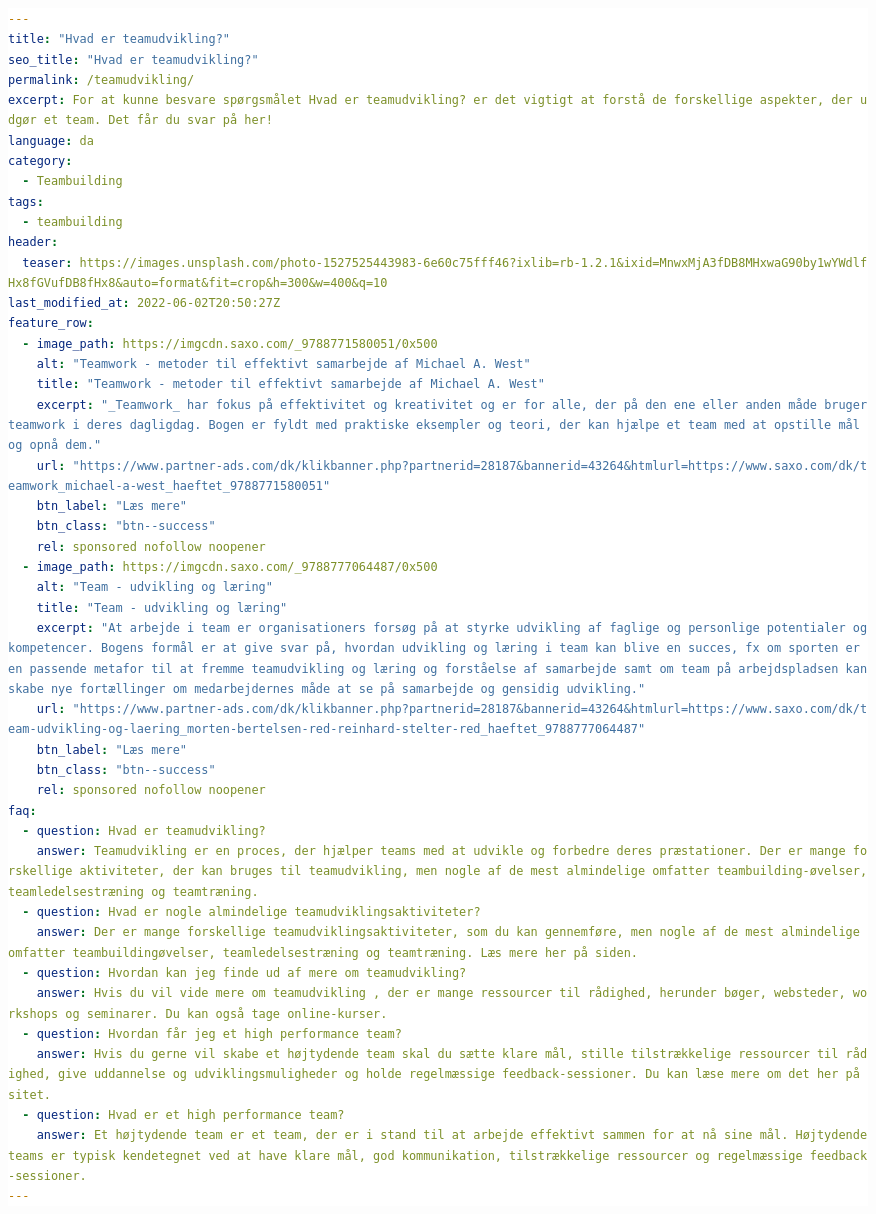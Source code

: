 ```yaml
---
title: "Hvad er teamudvikling?"
seo_title: "Hvad er teamudvikling?"
permalink: /teamudvikling/
excerpt: For at kunne besvare spørgsmålet Hvad er teamudvikling? er det vigtigt at forstå de forskellige aspekter, der udgør et team. Det får du svar på her!
language: da
category:
  - Teambuilding
tags:
  - teambuilding
header:
  teaser: https://images.unsplash.com/photo-1527525443983-6e60c75fff46?ixlib=rb-1.2.1&ixid=MnwxMjA3fDB8MHxwaG90by1wYWdlfHx8fGVufDB8fHx8&auto=format&fit=crop&h=300&w=400&q=10
last_modified_at: 2022-06-02T20:50:27Z
feature_row:
  - image_path: https://imgcdn.saxo.com/_9788771580051/0x500
    alt: "Teamwork - metoder til effektivt samarbejde af Michael A. West"
    title: "Teamwork - metoder til effektivt samarbejde af Michael A. West"
    excerpt: "_Teamwork_ har fokus på effektivitet og kreativitet og er for alle, der på den ene eller anden måde bruger teamwork i deres dagligdag. Bogen er fyldt med praktiske eksempler og teori, der kan hjælpe et team med at opstille mål og opnå dem."
    url: "https://www.partner-ads.com/dk/klikbanner.php?partnerid=28187&bannerid=43264&htmlurl=https://www.saxo.com/dk/teamwork_michael-a-west_haeftet_9788771580051"
    btn_label: "Læs mere"
    btn_class: "btn--success"
    rel: sponsored nofollow noopener
  - image_path: https://imgcdn.saxo.com/_9788777064487/0x500
    alt: "Team - udvikling og læring"
    title: "Team - udvikling og læring"
    excerpt: "At arbejde i team er organisationers forsøg på at styrke udvikling af faglige og personlige potentialer og kompetencer. Bogens formål er at give svar på, hvordan udvikling og læring i team kan blive en succes, fx om sporten er en passende metafor til at fremme teamudvikling og læring og forståelse af samarbejde samt om team på arbejdspladsen kan skabe nye fortællinger om medarbejdernes måde at se på samarbejde og gensidig udvikling."
    url: "https://www.partner-ads.com/dk/klikbanner.php?partnerid=28187&bannerid=43264&htmlurl=https://www.saxo.com/dk/team-udvikling-og-laering_morten-bertelsen-red-reinhard-stelter-red_haeftet_9788777064487"
    btn_label: "Læs mere"
    btn_class: "btn--success"
    rel: sponsored nofollow noopener
faq:
  - question: Hvad er teamudvikling?
    answer: Teamudvikling er en proces, der hjælper teams med at udvikle og forbedre deres præstationer. Der er mange forskellige aktiviteter, der kan bruges til teamudvikling, men nogle af de mest almindelige omfatter teambuilding-øvelser, teamledelsestræning og teamtræning.
  - question: Hvad er nogle almindelige teamudviklingsaktiviteter?
    answer: Der er mange forskellige teamudviklingsaktiviteter, som du kan gennemføre, men nogle af de mest almindelige omfatter teambuildingøvelser, teamledelsestræning og teamtræning. Læs mere her på siden.
  - question: Hvordan kan jeg finde ud af mere om teamudvikling?
    answer: Hvis du vil vide mere om teamudvikling , der er mange ressourcer til rådighed, herunder bøger, websteder, workshops og seminarer. Du kan også tage online-kurser.
  - question: Hvordan får jeg et high performance team?
    answer: Hvis du gerne vil skabe et højtydende team skal du sætte klare mål, stille tilstrækkelige ressourcer til rådighed, give uddannelse og udviklingsmuligheder og holde regelmæssige feedback-sessioner. Du kan læse mere om det her på sitet.
  - question: Hvad er et high performance team?
    answer: Et højtydende team er et team, der er i stand til at arbejde effektivt sammen for at nå sine mål. Højtydende teams er typisk kendetegnet ved at have klare mål, god kommunikation, tilstrækkelige ressourcer og regelmæssige feedback-sessioner.
---
```